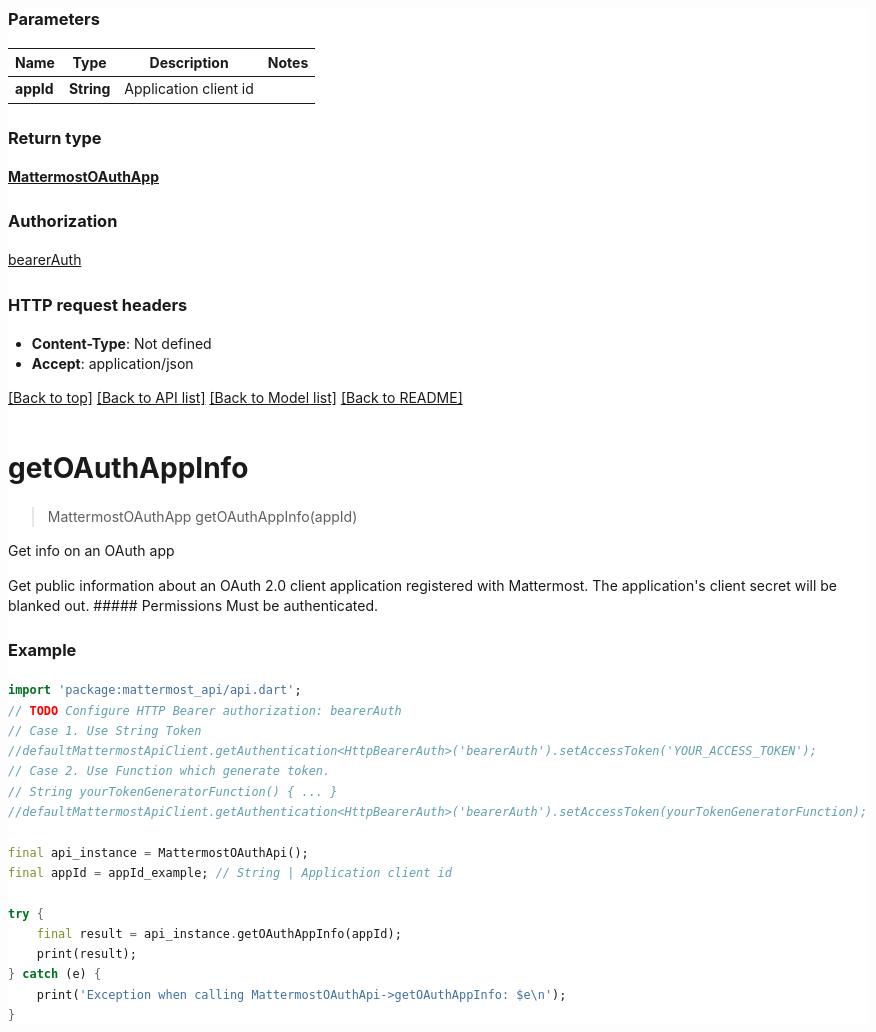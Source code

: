 ### Parameters

Name | Type | Description  | Notes
------------- | ------------- | ------------- | -------------
 **appId** | **String**| Application client id | 

### Return type

[**MattermostOAuthApp**](MattermostOAuthApp.md)

### Authorization

[bearerAuth](../README.md#bearerAuth)

### HTTP request headers

 - **Content-Type**: Not defined
 - **Accept**: application/json

[[Back to top]](#) [[Back to API list]](../README.md#documentation-for-api-endpoints) [[Back to Model list]](../README.md#documentation-for-models) [[Back to README]](../README.md)

# **getOAuthAppInfo**
> MattermostOAuthApp getOAuthAppInfo(appId)

Get info on an OAuth app

Get public information about an OAuth 2.0 client application registered with Mattermost. The application's client secret will be blanked out. ##### Permissions Must be authenticated. 

### Example
```dart
import 'package:mattermost_api/api.dart';
// TODO Configure HTTP Bearer authorization: bearerAuth
// Case 1. Use String Token
//defaultMattermostApiClient.getAuthentication<HttpBearerAuth>('bearerAuth').setAccessToken('YOUR_ACCESS_TOKEN');
// Case 2. Use Function which generate token.
// String yourTokenGeneratorFunction() { ... }
//defaultMattermostApiClient.getAuthentication<HttpBearerAuth>('bearerAuth').setAccessToken(yourTokenGeneratorFunction);

final api_instance = MattermostOAuthApi();
final appId = appId_example; // String | Application client id

try {
    final result = api_instance.getOAuthAppInfo(appId);
    print(result);
} catch (e) {
    print('Exception when calling MattermostOAuthApi->getOAuthAppInfo: $e\n');
}
```
